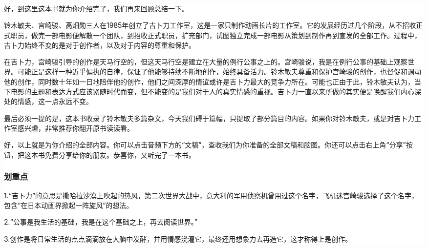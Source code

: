 

好，到这里这本书就为你介绍完了，我们再来回顾总结一下。

铃木敏夫、宫崎骏、高畑勋三人在1985年创立了吉卜力工作室，这是一家只制作动画长片的工作室。它的发展经历过几个阶段，从不招收正式职员，做完一部电影便解散一个团队，到招收正式职员，扩充部门，试图独立完成一部电影从策划到制作再到宣发的全部工作。过程中，吉卜力始终不变的是对于创作者，以及对于内容的尊重和保护。

在吉卜力，宫崎骏引导的创作是天马行空的，但这天马行空是建立在大量的例行公事之上的。宫崎骏说，我是在例行公事的基础上观察世界。可能正是这样一种近乎偏执的自律，保证了他能够持续不断地创作，始终具备活力。铃木敏夫尊重和保护宫崎骏的创作，也督促和调动他的创作，同时数十年如一日地陪伴他的创作，他们之间深厚的情谊或许是吉卜力最大的竞争力所在。可能也正由于此，铃木敏夫认为，当下电影的主题和表达方式应该紧随时代而变，但不能变的是我们对于人的真实情感的重视。吉卜力一直以来所做的其实便是唤醒我们内心深处的情感，这一点永远不变。

最后必须一提的是，这本书收录了铃木敏夫多篇杂文，今天我们碍于篇幅，只提取了部分篇目的内容。如果你对铃木敏夫，或是对吉卜力工作室感兴趣，非常推荐你翻开原书读读看。

好，以上就是为你介绍的全部内容。你可以点击音频下方的“文稿”，查收我们为你准备的全部文稿和脑图。你还可以点击右上角“分享”按钮，把这本书免费分享给你的朋友。恭喜你，又听完了一本书。



### 划重点

 1.“吉卜力”的意思是撒哈拉沙漠上吹起的热风，第二次世界大战中，意大利的军用侦察机曾用过这个名字，飞机迷宫崎骏选择了这个名字，包含“在日本动画界掀起一阵旋风”的想法。

 2.“公事是我生活的基础，我是在这个基础之上，再去阅读世界。”

 3.创作是将日常生活的点点滴滴放在大脑中发酵，并用情感浇灌它，最终还用想象力去再造它，这才称得上是创作。

